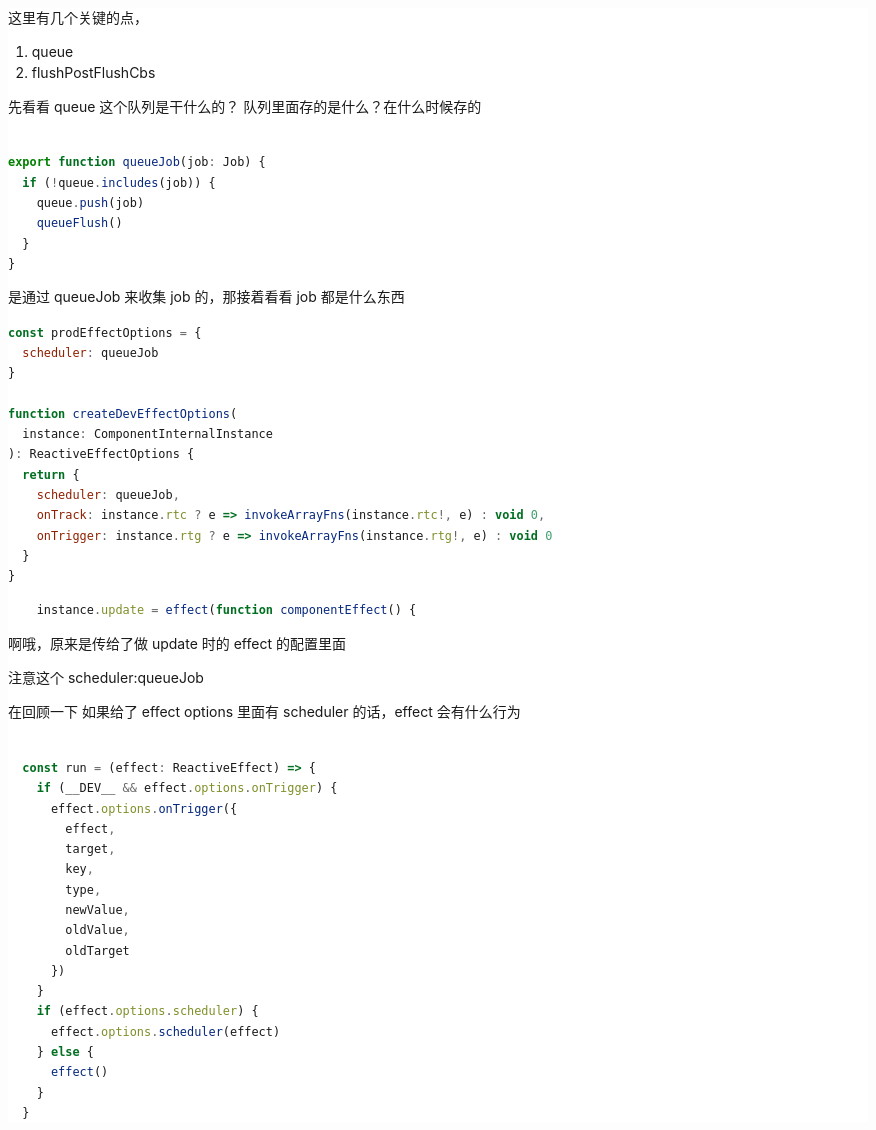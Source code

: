 这里有几个关键的点，
1. queue
2. flushPostFlushCbs

先看看 queue 这个队列是干什么的？ 队列里面存的是什么？在什么时候存的

```js

export function queueJob(job: Job) {
  if (!queue.includes(job)) {
    queue.push(job)
    queueFlush()
  }
}
```

是通过 queueJob 来收集 job 的，那接着看看 job 都是什么东西

```js
const prodEffectOptions = {
  scheduler: queueJob
}

function createDevEffectOptions(
  instance: ComponentInternalInstance
): ReactiveEffectOptions {
  return {
    scheduler: queueJob,
    onTrack: instance.rtc ? e => invokeArrayFns(instance.rtc!, e) : void 0,
    onTrigger: instance.rtg ? e => invokeArrayFns(instance.rtg!, e) : void 0
  }
}
```

```js
    instance.update = effect(function componentEffect() {
```

啊哦，原来是传给了做 update 时的 effect 的配置里面

注意这个 scheduler:queueJob

在回顾一下 如果给了 effect options 里面有 scheduler 的话，effect 会有什么行为

```js

  const run = (effect: ReactiveEffect) => {
    if (__DEV__ && effect.options.onTrigger) {
      effect.options.onTrigger({
        effect,
        target,
        key,
        type,
        newValue,
        oldValue,
        oldTarget
      })
    }
    if (effect.options.scheduler) {
      effect.options.scheduler(effect)
    } else {
      effect()
    }
  }

```
